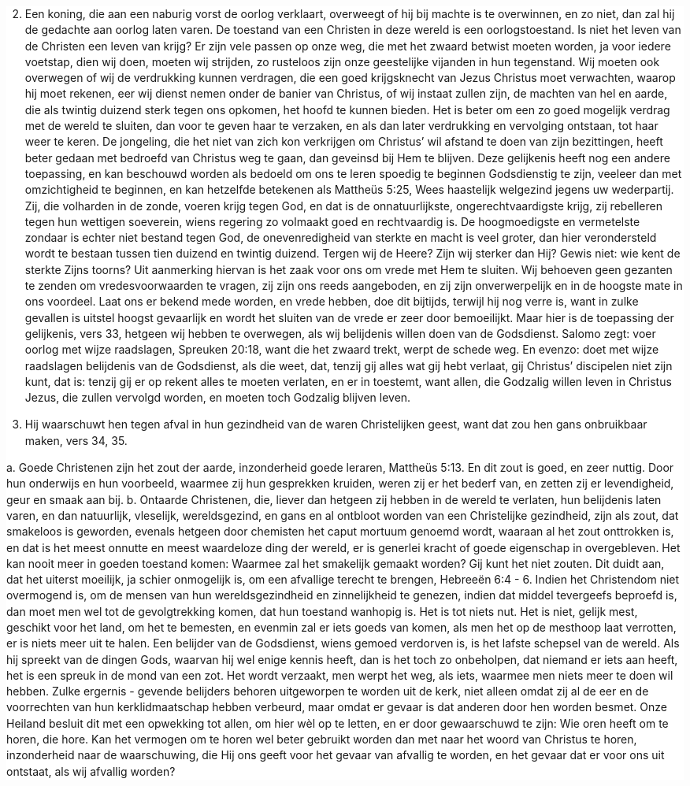 2. Een koning, die aan een naburig vorst de oorlog verklaart, overweegt of hij bij machte is te overwinnen, en zo niet, dan zal hij de gedachte aan oorlog laten varen. De toestand van een Christen in deze wereld is een oorlogstoestand. Is niet het leven van de Christen een leven van krijg? Er zijn vele passen op onze weg, die met het zwaard betwist moeten worden, ja voor iedere voetstap, dien wij doen, moeten wij strijden, zo rusteloos zijn onze geestelijke vijanden in hun tegenstand. Wij moeten ook overwegen of wij de verdrukking kunnen verdragen, die een goed krijgsknecht van Jezus Christus moet verwachten, waarop hij moet rekenen, eer wij dienst nemen onder de banier van Christus, of wij instaat zullen zijn, de machten van hel en aarde, die als twintig duizend sterk tegen ons opkomen, het hoofd te kunnen bieden. Het is beter om een zo goed mogelijk verdrag met de wereld te sluiten, dan voor te geven haar te verzaken, en als dan later verdrukking en vervolging ontstaan, tot haar weer te keren. De jongeling, die het niet van zich kon verkrijgen om Christus’ wil afstand te doen van zijn bezittingen, heeft beter gedaan met bedroefd van Christus weg te gaan, dan geveinsd bij Hem te blijven. Deze gelijkenis heeft nog een andere toepassing, en kan beschouwd worden als bedoeld om ons te leren spoedig te beginnen Godsdienstig te zijn, veeleer dan met omzichtigheid te beginnen, en kan hetzelfde betekenen als Mattheüs 5:25, Wees haastelijk welgezind jegens uw wederpartij. 
Zij, die volharden in de zonde, voeren krijg tegen God, en dat is de onnatuurlijkste, ongerechtvaardigste krijg, zij rebelleren tegen hun wettigen soeverein, wiens regering zo volmaakt goed en rechtvaardig is. De hoogmoedigste en vermetelste zondaar is echter niet bestand tegen God, de onevenredigheid van sterkte en macht is veel groter, dan hier verondersteld wordt te bestaan tussen tien duizend en twintig duizend. Tergen wij de Heere? Zijn wij sterker dan Hij? Gewis niet: wie kent de sterkte Zijns toorns? Uit aanmerking hiervan is het zaak voor ons om vrede met Hem te sluiten. Wij behoeven geen gezanten te zenden om vredesvoorwaarden te vragen, zij zijn ons reeds aangeboden, en zij zijn onverwerpelijk en in de hoogste mate in ons voordeel. Laat ons er bekend mede worden, en vrede hebben, doe dit bijtijds, terwijl hij nog verre is, want in zulke gevallen is uitstel hoogst gevaarlijk en wordt het sluiten van de vrede er zeer door bemoeilijkt. Maar hier is de toepassing der gelijkenis, vers 33, hetgeen wij hebben te overwegen, als wij belijdenis willen doen van de Godsdienst. Salomo zegt: voer oorlog met wijze raadslagen, Spreuken 20:18, want die het zwaard trekt, werpt de schede weg. En evenzo: doet met wijze raadslagen belijdenis van de Godsdienst, als die weet, dat, tenzij gij alles wat gij hebt verlaat, gij Christus’ discipelen niet zijn kunt, dat is: tenzij gij er op rekent alles te moeten verlaten, en er in toestemt, want allen, die Godzalig willen leven in Christus Jezus, die zullen vervolgd worden, en moeten toch Godzalig blijven leven. 

3. Hij waarschuwt hen tegen afval in hun gezindheid van de waren Christelijken geest, want dat zou hen gans onbruikbaar maken, vers 34, 35. 

a. Goede Christenen zijn het zout der aarde, inzonderheid goede leraren, Mattheüs 5:13. En dit zout is goed, en zeer nuttig. Door hun onderwijs en hun voorbeeld, waarmee zij hun gesprekken kruiden, weren zij er het bederf van, en zetten zij er levendigheid, geur en smaak aan bij. 
b. Ontaarde Christenen, die, liever dan hetgeen zij hebben in de wereld te verlaten, hun belijdenis laten varen, en dan natuurlijk, vleselijk, wereldsgezind, en gans en al ontbloot worden van een Christelijke gezindheid, zijn als zout, dat smakeloos is geworden, evenals hetgeen door chemisten het caput mortuum genoemd wordt, waaraan al het zout onttrokken is, en dat is het meest onnutte en meest waardeloze ding der wereld, er is generlei kracht of goede eigenschap in overgebleven. Het kan nooit meer in goeden toestand komen: Waarmee zal het smakelijk gemaakt worden? 
Gij kunt het niet zouten. Dit duidt aan, dat het uiterst moeilijk, ja schier onmogelijk is, om een afvallige terecht te brengen, Hebreeën 6:4 - 6. Indien het Christendom niet overmogend is, om de mensen van hun wereldsgezindheid en zinnelijkheid te genezen, indien dat middel tevergeefs beproefd is, dan moet men wel tot de gevolgtrekking komen, dat hun toestand wanhopig is. Het is tot niets nut. Het is niet, gelijk mest, geschikt voor het land, om het te bemesten, en evenmin zal er iets goeds van komen, als men het op de mesthoop laat verrotten, er is niets meer uit te halen. Een belijder van de Godsdienst, wiens gemoed verdorven is, is het lafste schepsel van de wereld. Als hij spreekt van de dingen Gods, waarvan hij wel enige kennis heeft, dan is het toch zo onbeholpen, dat niemand er iets aan heeft, het is een spreuk in de mond van een zot. Het wordt verzaakt, men werpt het weg, als iets, waarmee men niets meer te doen wil hebben. Zulke ergernis - gevende belijders behoren uitgeworpen te worden uit de kerk, niet alleen omdat zij al de eer en de voorrechten van hun kerklidmaatschap hebben verbeurd, maar omdat er gevaar is dat anderen door hen worden besmet. Onze Heiland besluit dit met een opwekking tot allen, om hier wèl op te letten, en er door gewaarschuwd te zijn: Wie oren heeft om te horen, die hore. Kan het vermogen om te horen wel beter gebruikt worden dan met naar het woord van Christus te horen, inzonderheid naar de waarschuwing, die Hij ons geeft voor het gevaar van afvallig te worden, en het gevaar dat er voor ons uit ontstaat, als wij afvallig worden? 

 
